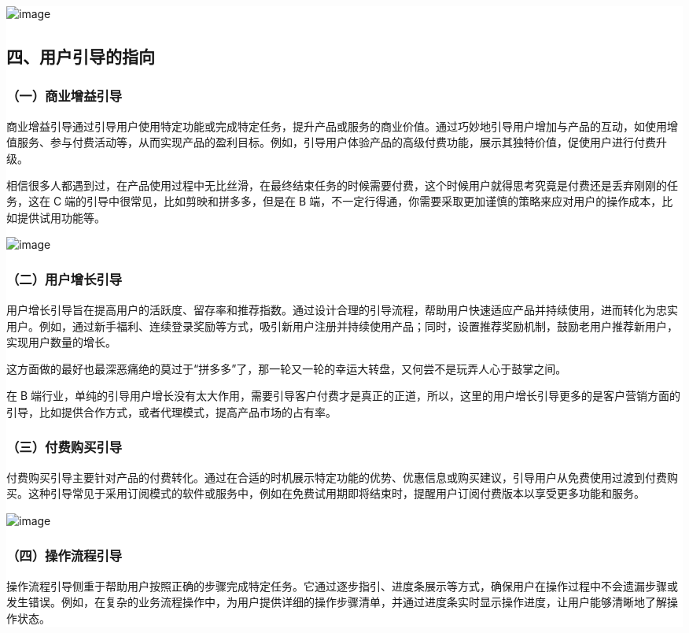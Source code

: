 ![image](https://prod-files-secure.s3.us-west-2.amazonaws.com/a7a0cc5a-89b9-4cda-8686-1fba0ca52f40/bf71860e-af5c-4f0e-956f-a50206e0c366/image.png?X-Amz-Algorithm=AWS4-HMAC-SHA256&X-Amz-Content-Sha256=UNSIGNED-PAYLOAD&X-Amz-Credential=ASIAZI2LB466W3NTCEFE%2F20250302%2Fus-west-2%2Fs3%2Faws4_request&X-Amz-Date=20250302T123413Z&X-Amz-Expires=3600&X-Amz-Security-Token=IQoJb3JpZ2luX2VjEIT%2F%2F%2F%2F%2F%2F%2F%2F%2F%2FwEaCXVzLXdlc3QtMiJGMEQCIAaYbrOXkUz83vO2qz9TRpvyIHfhqSuSBWKlQd8oZMW7AiBZ9UOrCAGWwksN%2F9rqPtCfvkaU9RQeE%2BJmMypm%2FI%2BJ4iqIBAi8%2F%2F%2F%2F%2F%2F%2F%2F%2F%2F8BEAAaDDYzNzQyMzE4MzgwNSIM3DDrZE4c43Hub1YnKtwD%2BSGg6pKAh%2BJLWEJ8uen0n1QJ2gdOyltjjADtkOtKvPdbkIYUIK7O8YnBzbP7824jZvshdgywSWUm4V9dg3xBec64WwsTeB2kawgB8NYLnYlbvDWJLV6aApO%2FHOEVJt8j4sHQS3zZusia8CQmBfRtsxo0vt2BejKrpDL5S860gS%2F6RipjF8c%2FiYTIICBufS15aZvldxcWWEKAphxbeMCzgnTzkNzkyegcRi0omDlbP%2BktJU4%2BElKG3UWyfnIKy3TiujzTIqoMlgy5tanDBPJ7CbQaeofxZDQFsEQ1XuR8sf6GlA9nuK4dtMN57iGQTjdgcf7cgyX%2Fgb%2BICObbGHrzlj3daLlGPLCTlita13tgHynsT8JFj24kw9oOFp8z25O5gL0LMyFcBQemIMwws2M2oQb1j4rDY7YmNq0JlnZTImNqN0oB%2BH0AXN1aPme7jTzVHuuZ%2BjGsXTO0Ho9NjCEBw8CJOqo2U0QXwBjKM1Uo9JiAoWJIjJfaB2g0i2j%2ByNAu0qNH%2FJVWjEn3LjR9u6qw8yCZy5oatxqD2beC%2Br8kZWE0wD%2FbJYsTtLVqGJ6x153c3G5f3FJPYh4%2Bc23616OrHxkWc0zM1BHE4KIsVuPq7B%2BCPPwZc3pOz6PpUTow7PyQvgY6pgEHph1M7hxDTf3A5yyZuAF7HQ5G9IIBmWU%2B1bwl0%2F5hVuCrhtWTlaFvNZ8NkHFUBTR3lh2DtN6T3ndQRhAOv134g8DZ%2FlPbEI4Q0f7OM6vp%2BWs5zzQji%2FqClEQRcMy0WW4NbP%2B3VLwzhFzxhmAY%2B%2F5YPNCtRswci%2BSdn4eOzVyrd2ZjRRxzxVZhjDwQLLFICPxiYU6XYX4rDcLah1dadNNp5J05mRGI&X-Amz-Signature=58681b89601191a640c1d66fd230d55abc49c93fb8dcd948dd2441029cd67a66&X-Amz-SignedHeaders=host&x-id=GetObject)

## 四、用户引导的指向

### （一）商业增益引导

商业增益引导通过引导用户使用特定功能或完成特定任务，提升产品或服务的商业价值。通过巧妙地引导用户增加与产品的互动，如使用增值服务、参与付费活动等，从而实现产品的盈利目标。例如，引导用户体验产品的高级付费功能，展示其独特价值，促使用户进行付费升级。

相信很多人都遇到过，在产品使用过程中无比丝滑，在最终结束任务的时候需要付费，这个时候用户就得思考究竟是付费还是丢弃刚刚的任务，这在 C 端的引导中很常见，比如剪映和拼多多，但是在 B 端，不一定行得通，你需要采取更加谨慎的策略来应对用户的操作成本，比如提供试用功能等。

![image](https://prod-files-secure.s3.us-west-2.amazonaws.com/a7a0cc5a-89b9-4cda-8686-1fba0ca52f40/6ef47edc-e77d-41c0-b59b-3d452ccbaabd/image.png?X-Amz-Algorithm=AWS4-HMAC-SHA256&X-Amz-Content-Sha256=UNSIGNED-PAYLOAD&X-Amz-Credential=ASIAZI2LB466W3NTCEFE%2F20250302%2Fus-west-2%2Fs3%2Faws4_request&X-Amz-Date=20250302T123413Z&X-Amz-Expires=3600&X-Amz-Security-Token=IQoJb3JpZ2luX2VjEIT%2F%2F%2F%2F%2F%2F%2F%2F%2F%2FwEaCXVzLXdlc3QtMiJGMEQCIAaYbrOXkUz83vO2qz9TRpvyIHfhqSuSBWKlQd8oZMW7AiBZ9UOrCAGWwksN%2F9rqPtCfvkaU9RQeE%2BJmMypm%2FI%2BJ4iqIBAi8%2F%2F%2F%2F%2F%2F%2F%2F%2F%2F8BEAAaDDYzNzQyMzE4MzgwNSIM3DDrZE4c43Hub1YnKtwD%2BSGg6pKAh%2BJLWEJ8uen0n1QJ2gdOyltjjADtkOtKvPdbkIYUIK7O8YnBzbP7824jZvshdgywSWUm4V9dg3xBec64WwsTeB2kawgB8NYLnYlbvDWJLV6aApO%2FHOEVJt8j4sHQS3zZusia8CQmBfRtsxo0vt2BejKrpDL5S860gS%2F6RipjF8c%2FiYTIICBufS15aZvldxcWWEKAphxbeMCzgnTzkNzkyegcRi0omDlbP%2BktJU4%2BElKG3UWyfnIKy3TiujzTIqoMlgy5tanDBPJ7CbQaeofxZDQFsEQ1XuR8sf6GlA9nuK4dtMN57iGQTjdgcf7cgyX%2Fgb%2BICObbGHrzlj3daLlGPLCTlita13tgHynsT8JFj24kw9oOFp8z25O5gL0LMyFcBQemIMwws2M2oQb1j4rDY7YmNq0JlnZTImNqN0oB%2BH0AXN1aPme7jTzVHuuZ%2BjGsXTO0Ho9NjCEBw8CJOqo2U0QXwBjKM1Uo9JiAoWJIjJfaB2g0i2j%2ByNAu0qNH%2FJVWjEn3LjR9u6qw8yCZy5oatxqD2beC%2Br8kZWE0wD%2FbJYsTtLVqGJ6x153c3G5f3FJPYh4%2Bc23616OrHxkWc0zM1BHE4KIsVuPq7B%2BCPPwZc3pOz6PpUTow7PyQvgY6pgEHph1M7hxDTf3A5yyZuAF7HQ5G9IIBmWU%2B1bwl0%2F5hVuCrhtWTlaFvNZ8NkHFUBTR3lh2DtN6T3ndQRhAOv134g8DZ%2FlPbEI4Q0f7OM6vp%2BWs5zzQji%2FqClEQRcMy0WW4NbP%2B3VLwzhFzxhmAY%2B%2F5YPNCtRswci%2BSdn4eOzVyrd2ZjRRxzxVZhjDwQLLFICPxiYU6XYX4rDcLah1dadNNp5J05mRGI&X-Amz-Signature=8f98f27d4e60e4338c4d1ccf5258c8d435555d6299a6caeba421ae061d7c563d&X-Amz-SignedHeaders=host&x-id=GetObject)

### （二）用户增长引导

用户增长引导旨在提高用户的活跃度、留存率和推荐指数。通过设计合理的引导流程，帮助用户快速适应产品并持续使用，进而转化为忠实用户。例如，通过新手福利、连续登录奖励等方式，吸引新用户注册并持续使用产品；同时，设置推荐奖励机制，鼓励老用户推荐新用户，实现用户数量的增长。

这方面做的最好也最深恶痛绝的莫过于“拼多多”了，那一轮又一轮的幸运大转盘，又何尝不是玩弄人心于鼓掌之间。

在 B 端行业，单纯的引导用户增长没有太大作用，需要引导客户付费才是真正的正道，所以，这里的用户增长引导更多的是客户营销方面的引导，比如提供合作方式，或者代理模式，提高产品市场的占有率。

### （三）付费购买引导

付费购买引导主要针对产品的付费转化。通过在合适的时机展示特定功能的优势、优惠信息或购买建议，引导用户从免费使用过渡到付费购买。这种引导常见于采用订阅模式的软件或服务中，例如在免费试用期即将结束时，提醒用户订阅付费版本以享受更多功能和服务。

![image](https://prod-files-secure.s3.us-west-2.amazonaws.com/a7a0cc5a-89b9-4cda-8686-1fba0ca52f40/3ccca822-73a8-4b56-afdd-e76454a56970/image.png?X-Amz-Algorithm=AWS4-HMAC-SHA256&X-Amz-Content-Sha256=UNSIGNED-PAYLOAD&X-Amz-Credential=ASIAZI2LB466W3NTCEFE%2F20250302%2Fus-west-2%2Fs3%2Faws4_request&X-Amz-Date=20250302T123413Z&X-Amz-Expires=3600&X-Amz-Security-Token=IQoJb3JpZ2luX2VjEIT%2F%2F%2F%2F%2F%2F%2F%2F%2F%2FwEaCXVzLXdlc3QtMiJGMEQCIAaYbrOXkUz83vO2qz9TRpvyIHfhqSuSBWKlQd8oZMW7AiBZ9UOrCAGWwksN%2F9rqPtCfvkaU9RQeE%2BJmMypm%2FI%2BJ4iqIBAi8%2F%2F%2F%2F%2F%2F%2F%2F%2F%2F8BEAAaDDYzNzQyMzE4MzgwNSIM3DDrZE4c43Hub1YnKtwD%2BSGg6pKAh%2BJLWEJ8uen0n1QJ2gdOyltjjADtkOtKvPdbkIYUIK7O8YnBzbP7824jZvshdgywSWUm4V9dg3xBec64WwsTeB2kawgB8NYLnYlbvDWJLV6aApO%2FHOEVJt8j4sHQS3zZusia8CQmBfRtsxo0vt2BejKrpDL5S860gS%2F6RipjF8c%2FiYTIICBufS15aZvldxcWWEKAphxbeMCzgnTzkNzkyegcRi0omDlbP%2BktJU4%2BElKG3UWyfnIKy3TiujzTIqoMlgy5tanDBPJ7CbQaeofxZDQFsEQ1XuR8sf6GlA9nuK4dtMN57iGQTjdgcf7cgyX%2Fgb%2BICObbGHrzlj3daLlGPLCTlita13tgHynsT8JFj24kw9oOFp8z25O5gL0LMyFcBQemIMwws2M2oQb1j4rDY7YmNq0JlnZTImNqN0oB%2BH0AXN1aPme7jTzVHuuZ%2BjGsXTO0Ho9NjCEBw8CJOqo2U0QXwBjKM1Uo9JiAoWJIjJfaB2g0i2j%2ByNAu0qNH%2FJVWjEn3LjR9u6qw8yCZy5oatxqD2beC%2Br8kZWE0wD%2FbJYsTtLVqGJ6x153c3G5f3FJPYh4%2Bc23616OrHxkWc0zM1BHE4KIsVuPq7B%2BCPPwZc3pOz6PpUTow7PyQvgY6pgEHph1M7hxDTf3A5yyZuAF7HQ5G9IIBmWU%2B1bwl0%2F5hVuCrhtWTlaFvNZ8NkHFUBTR3lh2DtN6T3ndQRhAOv134g8DZ%2FlPbEI4Q0f7OM6vp%2BWs5zzQji%2FqClEQRcMy0WW4NbP%2B3VLwzhFzxhmAY%2B%2F5YPNCtRswci%2BSdn4eOzVyrd2ZjRRxzxVZhjDwQLLFICPxiYU6XYX4rDcLah1dadNNp5J05mRGI&X-Amz-Signature=9a9cf2d90839f1e5e35ede22e7b16c53fac424df19c842b31f67f12178806f0a&X-Amz-SignedHeaders=host&x-id=GetObject)

### （四）操作流程引导

操作流程引导侧重于帮助用户按照正确的步骤完成特定任务。它通过逐步指引、进度条展示等方式，确保用户在操作过程中不会遗漏步骤或发生错误。例如，在复杂的业务流程操作中，为用户提供详细的操作步骤清单，并通过进度条实时显示操作进度，让用户能够清晰地了解操作状态。
